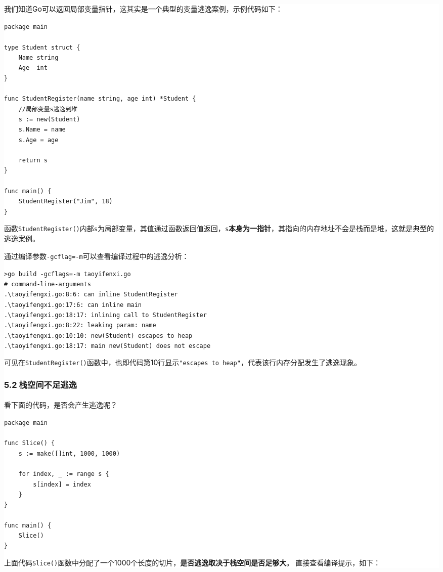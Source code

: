 我们知道Go可以返回局部变量指针，这其实是一个典型的变量逃逸案例，示例代码如下：
```
package main

type Student struct {
    Name string
    Age  int
}

func StudentRegister(name string, age int) *Student {
    //局部变量s逃逸到堆
    s := new(Student) 
    s.Name = name
    s.Age = age

    return s
}

func main() {
    StudentRegister("Jim", 18)
}
```
函数`StudentRegister()`内部`s`为局部变量，其值通过函数返回值返回，`s`**本身为一指针**，其指向的内存地址不会是栈而是堆，这就是典型的逃逸案例。

通过编译参数`-gcflag=-m`可以查看编译过程中的逃逸分析：

```
>go build -gcflags=-m taoyifenxi.go
# command-line-arguments
.\taoyifengxi.go:8:6: can inline StudentRegister
.\taoyifengxi.go:17:6: can inline main
.\taoyifengxi.go:18:17: inlining call to StudentRegister
.\taoyifengxi.go:8:22: leaking param: name
.\taoyifengxi.go:10:10: new(Student) escapes to heap
.\taoyifengxi.go:18:17: main new(Student) does not escape

```

可见在`StudentRegister()`函数中，也即代码第10行显示`"escapes to heap"`，代表该行内存分配发生了逃逸现象。

### 5.2 栈空间不足逃逸

看下面的代码，是否会产生逃逸呢？
```
package main

func Slice() {
    s := make([]int, 1000, 1000)

    for index, _ := range s {
        s[index] = index
    }
}

func main() {
    Slice()
}
```
上面代码`Slice()`函数中分配了一个1000个长度的切片，**是否逃逸取决于栈空间是否足够大**。 直接查看编译提示，如下：
